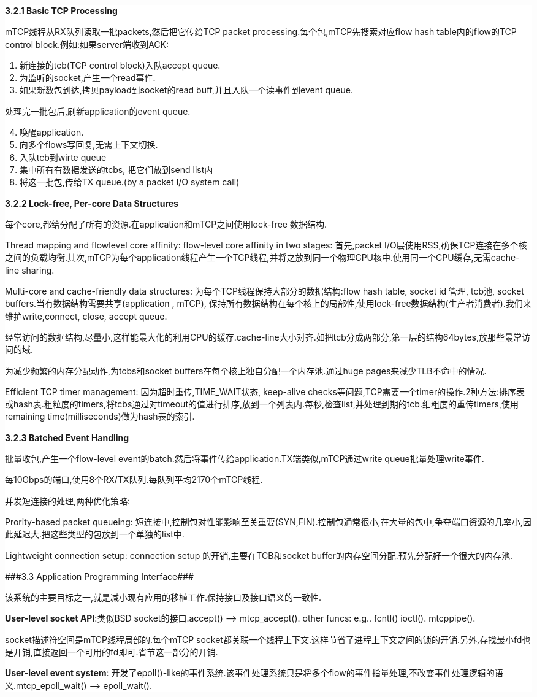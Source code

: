 **3.2.1 Basic TCP Processing**

mTCP线程从RX队列读取一批packets,然后把它传给TCP packet processing.每个包,mTCP先搜索对应flow hash table内的flow的TCP control block.例如:如果server端收到ACK:

1. 新连接的tcb(TCP control block)入队accept queue.
2. 为监听的socket,产生一个read事件.
3. 如果新数包到达,拷贝payload到socket的read buff,并且入队一个读事件到event queue.

处理完一批包后,刷新application的event queue.

4. 唤醒application.
5. 向多个flows写回复,无需上下文切换.
6. 入队tcb到wirte queue
7. 集中所有有数据发送的tcbs, 把它们放到send list内
8. 将这一批包,传给TX queue.(by a packet I/O system call)

**3.2.2 Lock-free, Per-core Data Structures**

每个core,都给分配了所有的资源.在application和mTCP之间使用lock-free 数据结构.

Thread mapping and flowlevel core affinity: flow-level core affinity in two stages: 首先,packet I/O层使用RSS,确保TCP连接在多个核之间的负载均衡.其次,mTCP为每个application线程产生一个TCP线程,并将之放到同一个物理CPU核中.使用同一个CPU缓存,无需cache-line sharing.

Multi-core and cache-friendly data structures: 为每个TCP线程保持大部分的数据结构:flow hash table, socket id 管理, tcb池, socket buffers.当有数据结构需要共享(application , mTCP), 保持所有数据结构在每个核上的局部性,使用lock-free数据结构(生产者消费者).我们来维护write,connect, close, accept queue.

经常访问的数据结构,尽量小,这样能最大化的利用CPU的缓存.cache-line大小对齐.如把tcb分成两部分,第一层的结构64bytes,放那些最常访问的域.

为减少频繁的内存分配动作,为tcbs和socket buffers在每个核上独自分配一个内存池.通过huge pages来减少TLB不命中的情况.

Efficient TCP timer management: 因为超时重传,TIME_WAIT状态, keep-alive checks等问题,TCP需要一个timer的操作.2种方法:排序表或hash表.粗粒度的timers,将tcbs通过对timeout的值进行排序,放到一个列表内.每秒,检查list,并处理到期的tcb.细粗度的重传timers,使用remaining time(milliseconds)做为hash表的索引.

**3.2.3 Batched Event Handling**

批量收包,产生一个flow-level event的batch.然后将事件传给application.TX端类似,mTCP通过write queue批量处理write事件.

每10Gbps的端口,使用8个RX/TX队列.每队列平均2170个mTCP线程.

并发短连接的处理,两种优化策略:

Prority-based packet queueing: 短连接中,控制包对性能影响至关重要(SYN,FIN).控制包通常很小,在大量的包中,争夺端口资源的几率小,因此延迟大.把这些类型的包放到一个单独的list中.

Lightweight connection setup: connection setup 的开销,主要在TCB和socket buffer的内存空间分配.预先分配好一个很大的内存池.

###3.3 Application Programming Interface###

该系统的主要目标之一,就是减小现有应用的移植工作.保持接口及接口语义的一致性.

**User-level socket API**:类似BSD socket的接口.accept() --> mtcp_accept(). other funcs: e.g.. fcntl() ioctl(). mtcppipe().

socket描述符空间是mTCP线程局部的.每个mTCP socket都关联一个线程上下文.这样节省了进程上下文之间的锁的开销.另外,存找最小fd也是开销,直接返回一个可用的fd即可.省节这一部分的开销.

**User-level event system**: 开发了epoll()-like的事件系统.该事件处理系统只是将多个flow的事件指量处理,不改变事件处理逻辑的语义.mtcp_epoll_wait() --> epoll_wait().
